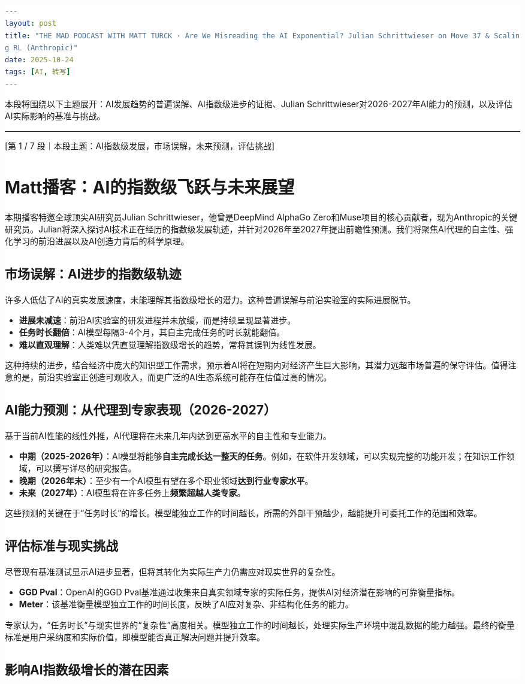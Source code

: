 ```yaml
---
layout: post
title: "THE MAD PODCAST WITH MATT TURCK · Are We Misreading the AI Exponential? Julian Schrittwieser on Move 37 & Scaling RL (Anthropic)"
date: 2025-10-24
tags: [AI, 转写]
---
```


本段将围绕以下主题展开：AI发展趋势的普遍误解、AI指数级进步的证据、Julian Schrittwieser对2026-2027年AI能力的预测，以及评估AI实际影响的基准与挑战。

---

[第 1 / 7 段｜本段主题：AI指数级发展，市场误解，未来预测，评估挑战]

# Matt播客：AI的指数级飞跃与未来展望

本期播客特邀全球顶尖AI研究员Julian Schrittwieser，他曾是DeepMind AlphaGo Zero和Muse项目的核心贡献者，现为Anthropic的关键研究员。Julian将深入探讨AI技术正在经历的指数级发展轨迹，并针对2026年至2027年提出前瞻性预测。我们将聚焦AI代理的自主性、强化学习的前沿进展以及AI创造力背后的科学原理。

## 市场误解：AI进步的指数级轨迹

许多人低估了AI的真实发展速度，未能理解其指数级增长的潜力。这种普遍误解与前沿实验室的实际进展脱节。

*   **进展未减速**：前沿AI实验室的研发进程并未放缓，而是持续呈现显著进步。
*   **任务时长翻倍**：AI模型每隔3-4个月，其自主完成任务的时长就能翻倍。
*   **难以直观理解**：人类难以凭直觉理解指数级增长的趋势，常将其误判为线性发展。

这种持续的进步，结合经济中庞大的知识型工作需求，预示着AI将在短期内对经济产生巨大影响，其潜力远超市场普遍的保守评估。值得注意的是，前沿实验室正创造可观收入，而更广泛的AI生态系统可能存在估值过高的情况。

## AI能力预测：从代理到专家表现（2026-2027）

基于当前AI性能的线性外推，AI代理将在未来几年内达到更高水平的自主性和专业能力。

*   **中期（2025-2026年）**：AI模型将能够**自主完成长达一整天的任务**。例如，在软件开发领域，可以实现完整的功能开发；在知识工作领域，可以撰写详尽的研究报告。
*   **晚期（2026年末）**：至少有一个AI模型有望在多个职业领域**达到行业专家水平**。
*   **未来（2027年）**：AI模型将在许多任务上**频繁超越人类专家**。

这些预测的关键在于“任务时长”的增长。模型能独立工作的时间越长，所需的外部干预越少，越能提升可委托工作的范围和效率。

## 评估标准与现实挑战

尽管现有基准测试显示AI进步显著，但将其转化为实际生产力仍需应对现实世界的复杂性。

*   **GGD Pval**：OpenAI的GGD Pval基准通过收集来自真实领域专家的实际任务，提供AI对经济潜在影响的可靠衡量指标。
*   **Meter**：该基准衡量模型独立工作的时间长度，反映了AI应对复杂、非结构化任务的能力。

专家认为，“任务时长”与现实世界的“复杂性”高度相关。模型独立工作的时间越长，处理实际生产环境中混乱数据的能力越强。最终的衡量标准是用户采纳度和实际价值，即模型能否真正解决问题并提升效率。

## 影响AI指数级增长的潜在因素
